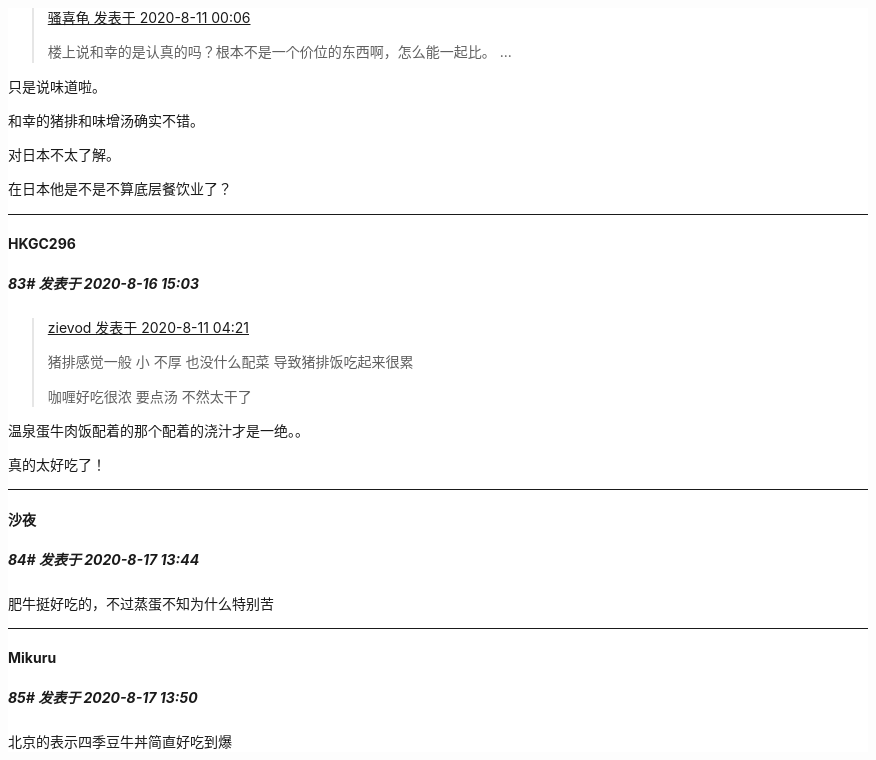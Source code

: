 

<blockquote><a href="httphttps://bbs.saraba1st.com/2b/forum.php?mod=redirect&amp;goto=findpost&amp;pid=48388115&amp;ptid=1954085" target="_blank">骚喜龟 发表于 2020-8-11 00:06</a>

楼上说和幸的是认真的吗？根本不是一个价位的东西啊，怎么能一起比。 ...</blockquote>
只是说味道啦。

和幸的猪排和味增汤确实不错。

对日本不太了解。

在日本他是不是不算底层餐饮业了？







*****

####  HKGC296  
##### 83#       发表于 2020-8-16 15:03



<blockquote><a href="httphttps://bbs.saraba1st.com/2b/forum.php?mod=redirect&amp;goto=findpost&amp;pid=48389176&amp;ptid=1954085" target="_blank">zievod 发表于 2020-8-11 04:21</a>

猪排感觉一般 小 不厚 也没什么配菜 导致猪排饭吃起来很累 


咖喱好吃很浓 要点汤 不然太干了</blockquote>
温泉蛋牛肉饭配着的那个配着的浇汁才是一绝。。

真的太好吃了！







*****

####  沙夜  
##### 84#       发表于 2020-8-17 13:44




肥牛挺好吃的，不过蒸蛋不知为什么特别苦







*****

####  Mikuru  
##### 85#       发表于 2020-8-17 13:50




北京的表示四季豆牛丼简直好吃到爆
